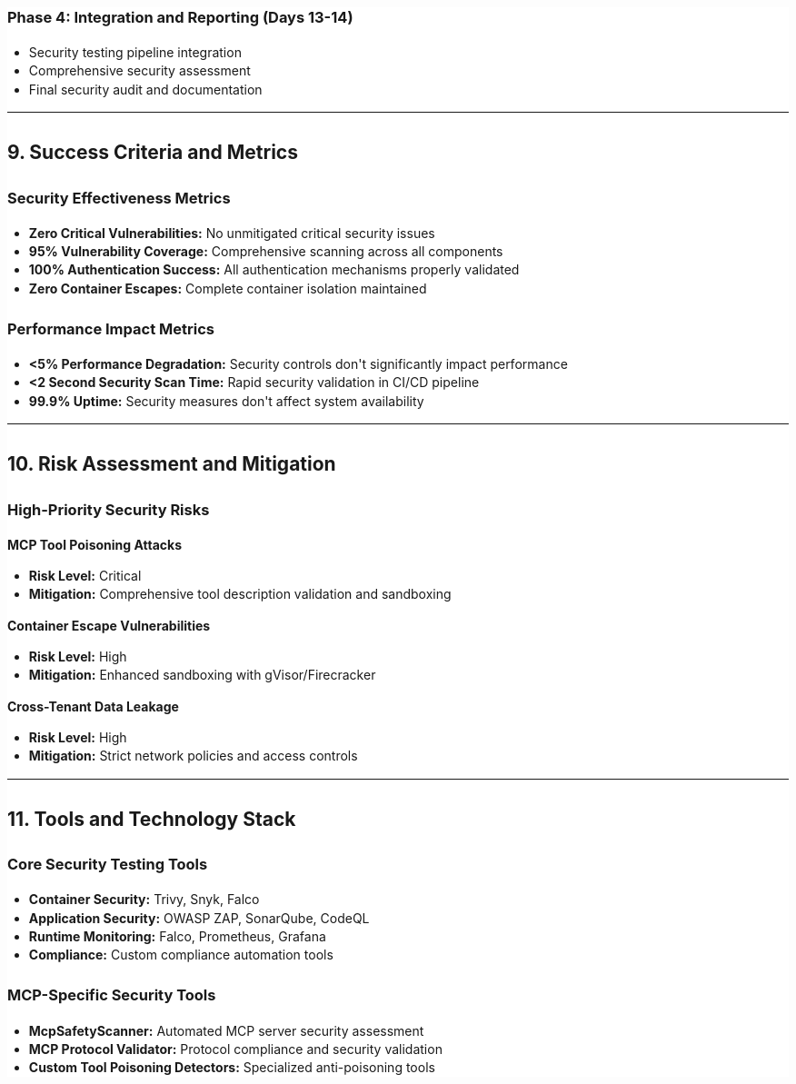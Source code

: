 ### Phase 4: Integration and Reporting (Days 13-14)
- Security testing pipeline integration
- Comprehensive security assessment
- Final security audit and documentation

---

## 9. Success Criteria and Metrics

### Security Effectiveness Metrics
- **Zero Critical Vulnerabilities:** No unmitigated critical security issues
- **95% Vulnerability Coverage:** Comprehensive scanning across all components
- **100% Authentication Success:** All authentication mechanisms properly validated
- **Zero Container Escapes:** Complete container isolation maintained

### Performance Impact Metrics
- **<5% Performance Degradation:** Security controls don't significantly impact performance
- **<2 Second Security Scan Time:** Rapid security validation in CI/CD pipeline
- **99.9% Uptime:** Security measures don't affect system availability

---

## 10. Risk Assessment and Mitigation

### High-Priority Security Risks

**MCP Tool Poisoning Attacks**
- **Risk Level:** Critical
- **Mitigation:** Comprehensive tool description validation and sandboxing

**Container Escape Vulnerabilities**
- **Risk Level:** High  
- **Mitigation:** Enhanced sandboxing with gVisor/Firecracker

**Cross-Tenant Data Leakage**
- **Risk Level:** High
- **Mitigation:** Strict network policies and access controls

---

## 11. Tools and Technology Stack

### Core Security Testing Tools
- **Container Security:** Trivy, Snyk, Falco
- **Application Security:** OWASP ZAP, SonarQube, CodeQL
- **Runtime Monitoring:** Falco, Prometheus, Grafana
- **Compliance:** Custom compliance automation tools

### MCP-Specific Security Tools
- **McpSafetyScanner:** Automated MCP server security assessment
- **MCP Protocol Validator:** Protocol compliance and security validation
- **Custom Tool Poisoning Detectors:** Specialized anti-poisoning tools
